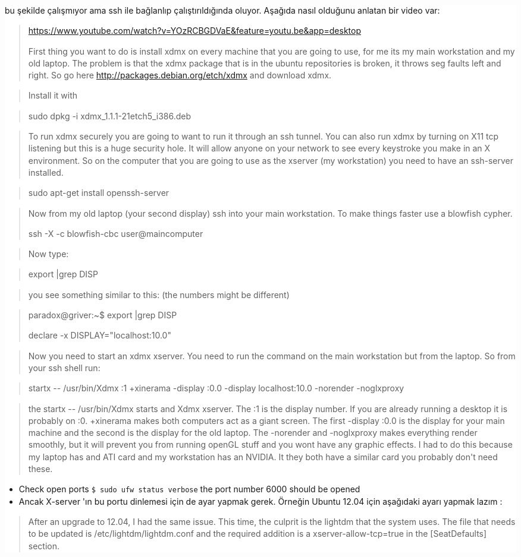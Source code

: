 bu şekilde çalışmıyor ama ssh ile bağlanlıp çalıştırıldığında oluyor. Aşağıda nasıl olduğunu anlatan bir video var:

> https://www.youtube.com/watch?v=YOzRCBGDVaE&feature=youtu.be&app=desktop
> 
> First thing you want to do is install xdmx on every machine that you are going to use, for me its my main workstation and my old laptop.  The problem is that the xdmx package that is in the ubuntu repositories is broken, it throws seg faults left and right.  So go here http://packages.debian.org/etch/xdmx and download xdmx.

> Install it with

> sudo dpkg -i xdmx_1.1.1-21etch5_i386.deb

> To run xdmx securely you are going to want to run it through an ssh tunnel.  You can also run xdmx by turning on X11 tcp listening but this is a huge security hole.  It will allow anyone on your network to see every keystroke you make in an X environment.  So on the computer that you are going to use as the xserver (my workstation) you need to have an ssh-server installed.

>sudo apt-get install openssh-server

>Now from my old laptop (your second display) ssh into your main workstation.  To make things faster use a blowfish cypher.
>
>ssh -X -c blowfish-cbc user@maincomputer

>Now type:

>export |grep DISP

>you see something similar to this: (the numbers might be different)


>paradox@griver:~$ export |grep DISP
>
>declare -x DISPLAY="localhost:10.0"


>Now you need to start an xdmx xserver.  You need to run the command on the main workstation but from the laptop.  So from your ssh shell run:

>startx  -- /usr/bin/Xdmx :1 +xinerama -display :0.0 -display localhost:10.0 -norender -noglxproxy

>the startx  -- /usr/bin/Xdmx starts and Xdmx xserver.  The :1 is the display number.  If you are already running a desktop it is probably on :0.  +xinerama makes both computers act as a giant screen.  The first -display :0.0 is the display for your main machine and the second is the display for the old laptop.  The -norender and -noglxproxy makes everything render smoothly, but it will prevent you from running openGL stuff and you wont have any graphic effects.  I had to do this because my laptop has and ATI card and my workstation has an NVIDIA.  It they both have a similar card you probably don't need these.

* Check open ports ```$ sudo ufw status verbose``` the port number 6000 should be opened
* Ancak X-server 'ın bu portu dinlemesi için de ayar yapmak gerek. Örneğin Ubuntu 12.04 için aşağıdaki ayarı yapmak lazım :

>
>After an upgrade to 12.04, I had the same issue. This time, the culprit is the lightdm that the system uses. The file that needs to be updated is /etc/lightdm/lightdm.conf and the required addition is a xserver-allow-tcp=true in the [SeatDefaults] section.
